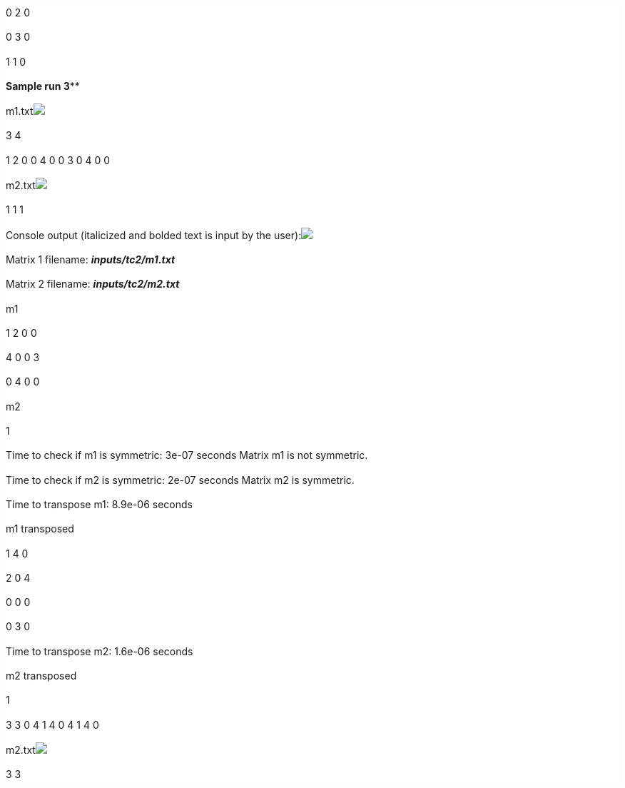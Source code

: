 0 2 0

0 3 0

1 1 0

**Sample run 3****

m1.txt![](Aspose.Words.5203e8a0-72d2-4def-8220-73a7aec00c90.009.png)

3 4

1 2 0 0 4 0 0 3 0 4 0 0

m2.txt![](Aspose.Words.5203e8a0-72d2-4def-8220-73a7aec00c90.012.png)

1 1 1

Console output (italicized and bolded text is input by the user):![](Aspose.Words.5203e8a0-72d2-4def-8220-73a7aec00c90.013.png)

Matrix 1 filename: ***inputs/tc2/m1.txt***

Matrix 2 filename: ***inputs/tc2/m2.txt***

m1

1 2 0 0

4 0 0 3

0 4 0 0

m2

1

Time to check if m1 is symmetric: 3e-07 seconds Matrix m1 is not symmetric.

Time to check if m2 is symmetric: 2e-07 seconds Matrix m2 is symmetric.

Time to transpose m1: 8.9e-06 seconds

m1 transposed

1 4 0

2 0 4

0 0 0

0 3 0

Time to transpose m2: 1.6e-06 seconds

m2 transposed

1

3 3 0 4 1 4 0 4 1 4 0

m2.txt![](Aspose.Words.5203e8a0-72d2-4def-8220-73a7aec00c90.010.png)

3 3
